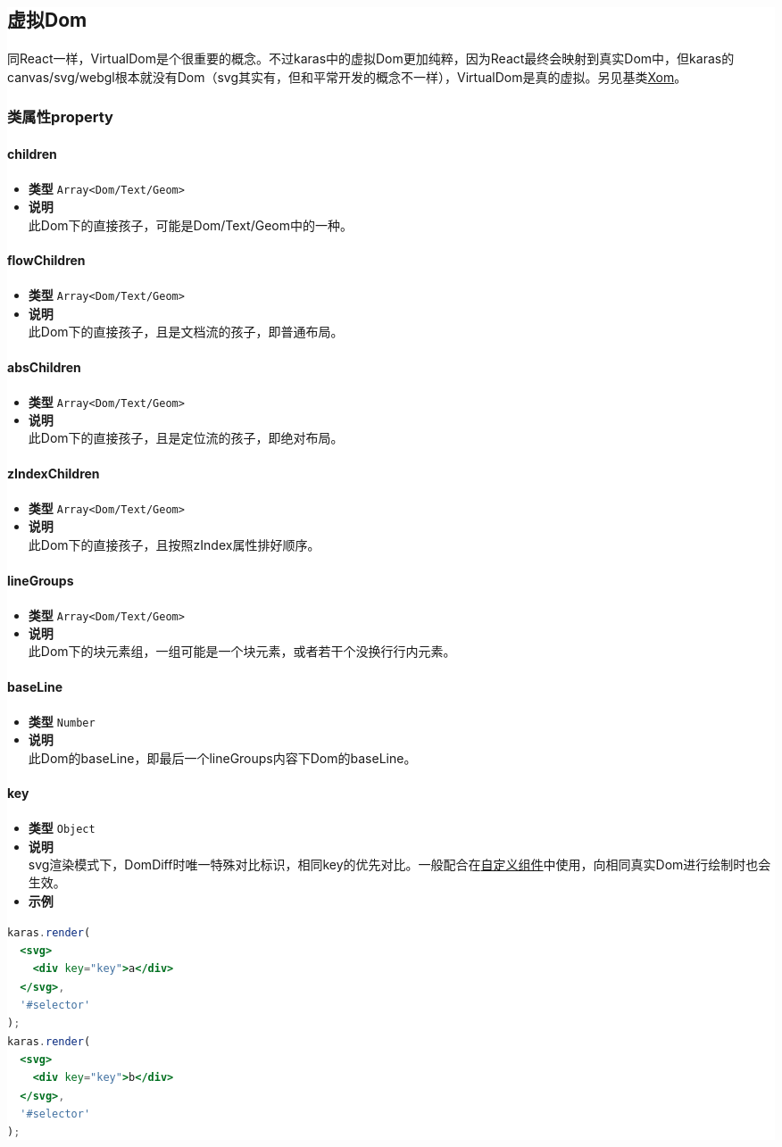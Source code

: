 <a name="虚拟Dom"></a>
## 虚拟Dom
同React一样，VirtualDom是个很重要的概念。不过karas中的虚拟Dom更加纯粹，因为React最终会映射到真实Dom中，但karas的canvas/svg/webgl根本就没有Dom（svg其实有，但和平常开发的概念不一样），VirtualDom是真的虚拟。另见基类[Xom](#Xom)。

### 类属性property

#### children
* **类型** `Array<Dom/Text/Geom>`
* **说明**  
此Dom下的直接孩子，可能是Dom/Text/Geom中的一种。

#### flowChildren
* **类型** `Array<Dom/Text/Geom>`
* **说明**  
此Dom下的直接孩子，且是文档流的孩子，即普通布局。

#### absChildren
* **类型** `Array<Dom/Text/Geom>`
* **说明**  
此Dom下的直接孩子，且是定位流的孩子，即绝对布局。

#### zIndexChildren
* **类型** `Array<Dom/Text/Geom>`
* **说明**  
此Dom下的直接孩子，且按照zIndex属性排好顺序。

#### lineGroups
* **类型** `Array<Dom/Text/Geom>`
* **说明**  
此Dom下的块元素组，一组可能是一个块元素，或者若干个没换行行内元素。

#### baseLine
* **类型** `Number`
* **说明**  
此Dom的baseLine，即最后一个lineGroups内容下Dom的baseLine。

#### key
* **类型** `Object`
* **说明**  
svg渲染模式下，DomDiff时唯一特殊对比标识，相同key的优先对比。一般配合在[自定义组件](#自定义组件)中使用，向相同真实Dom进行绘制时也会生效。
* **示例**
```jsx
karas.render(
  <svg>
    <div key="key">a</div>
  </svg>,
  '#selector'
);
karas.render(
  <svg>
    <div key="key">b</div>
  </svg>,
  '#selector'
);
```
